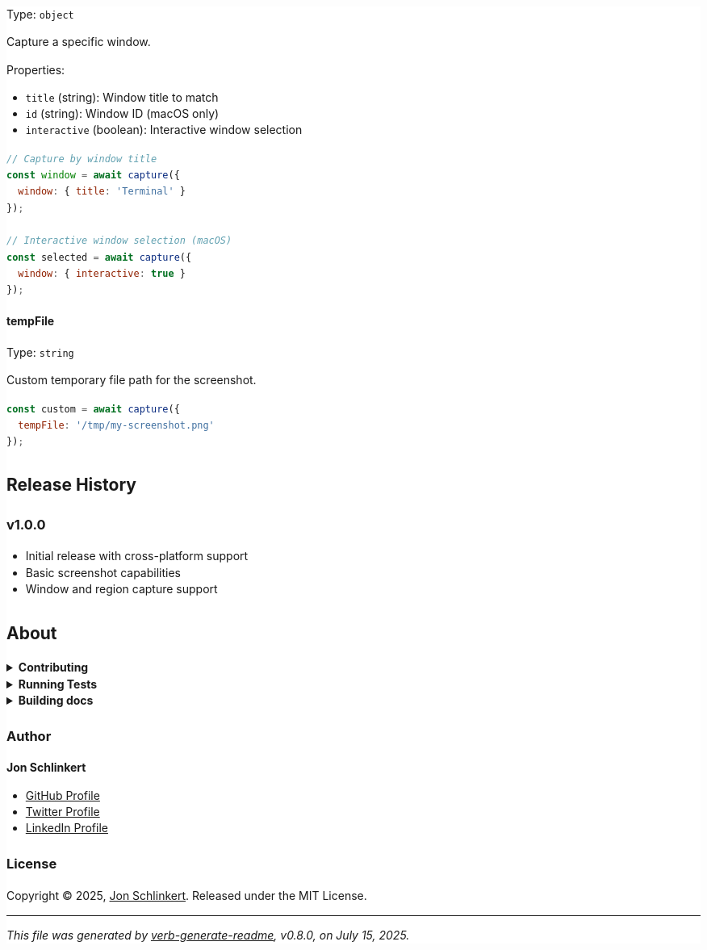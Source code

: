 Type: `object`

Capture a specific window.

Properties:

* `title` (string): Window title to match
* `id` (string): Window ID (macOS only)
* `interactive` (boolean): Interactive window selection

```js
// Capture by window title
const window = await capture({
  window: { title: 'Terminal' }
});

// Interactive window selection (macOS)
const selected = await capture({
  window: { interactive: true }
});
```

#### tempFile

Type: `string`

Custom temporary file path for the screenshot.

```js
const custom = await capture({
  tempFile: '/tmp/my-screenshot.png'
});
```

## Release History

### v1.0.0

* Initial release with cross-platform support
* Basic screenshot capabilities
* Window and region capture support

## About

<details><summary><strong>Contributing</strong></summary></details>

<details><summary><strong>Running Tests</strong></summary></details>

<details><summary><strong>Building docs</strong></summary></details>

### Author

**Jon Schlinkert**

* [GitHub Profile](https://github.com/jonschlinkert)
* [Twitter Profile](https://twitter.com/jonschlinkert)
* [LinkedIn Profile](https://linkedin.com/in/jonschlinkert)

### License

Copyright © 2025, [Jon Schlinkert](https://github.com/jonschlinkert).
Released under the MIT License.

***

_This file was generated by [verb-generate-readme](https://github.com/verbose/verb-generate-readme), v0.8.0, on July 15, 2025._